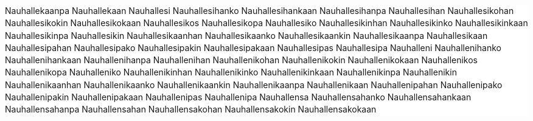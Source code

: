 Nauhallekaanpa
Nauhallekaan
Nauhallesi
Nauhallesihanko
Nauhallesihankaan
Nauhallesihanpa
Nauhallesihan
Nauhallesikohan
Nauhallesikokin
Nauhallesikokaan
Nauhallesikos
Nauhallesikopa
Nauhallesiko
Nauhallesikinhan
Nauhallesikinko
Nauhallesikinkaan
Nauhallesikinpa
Nauhallesikin
Nauhallesikaanhan
Nauhallesikaanko
Nauhallesikaankin
Nauhallesikaanpa
Nauhallesikaan
Nauhallesipahan
Nauhallesipako
Nauhallesipakin
Nauhallesipakaan
Nauhallesipas
Nauhallesipa
Nauhalleni
Nauhallenihanko
Nauhallenihankaan
Nauhallenihanpa
Nauhallenihan
Nauhallenikohan
Nauhallenikokin
Nauhallenikokaan
Nauhallenikos
Nauhallenikopa
Nauhalleniko
Nauhallenikinhan
Nauhallenikinko
Nauhallenikinkaan
Nauhallenikinpa
Nauhallenikin
Nauhallenikaanhan
Nauhallenikaanko
Nauhallenikaankin
Nauhallenikaanpa
Nauhallenikaan
Nauhallenipahan
Nauhallenipako
Nauhallenipakin
Nauhallenipakaan
Nauhallenipas
Nauhallenipa
Nauhallensa
Nauhallensahanko
Nauhallensahankaan
Nauhallensahanpa
Nauhallensahan
Nauhallensakohan
Nauhallensakokin
Nauhallensakokaan